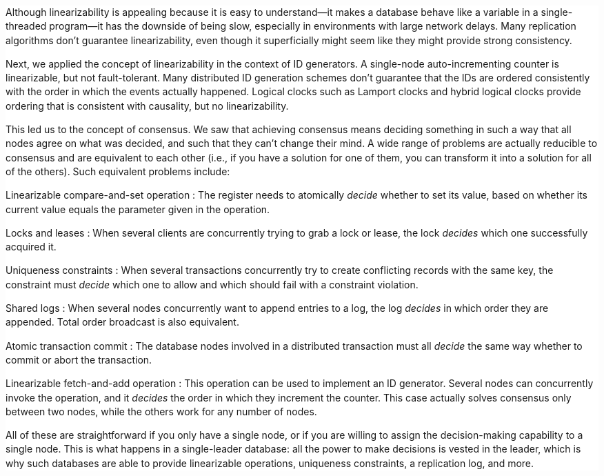 Although linearizability is appealing because it is easy to understand—it makes a database behave
like a variable in a single-threaded program—it has the downside of being slow, especially in
environments with large network delays. Many replication algorithms don’t guarantee linearizability,
even though it superficially might seem like they might provide strong consistency.

Next, we applied the concept of linearizability in the context of ID generators. A single-node
auto-incrementing counter is linearizable, but not fault-tolerant. Many distributed ID generation
schemes don’t guarantee that the IDs are ordered consistently with the order in which the events
actually happened. Logical clocks such as Lamport clocks and hybrid logical clocks provide ordering
that is consistent with causality, but no linearizability.

This led us to the concept of consensus. We saw that achieving consensus means deciding something in
such a way that all nodes agree on what was decided, and such that they can’t change their mind. A
wide range of problems are actually reducible to consensus and are equivalent to each other (i.e.,
if you have a solution for one of them, you can transform it into a solution for all of the others).
Such equivalent problems include:

Linearizable compare-and-set operation
:   The register needs to atomically *decide* whether to set its value, based on whether its current
    value equals the parameter given in the operation.

Locks and leases
:   When several clients are concurrently trying to grab a lock or lease, the lock *decides* which one
    successfully acquired it.

Uniqueness constraints
:   When several transactions concurrently try to create conflicting records with the same key, the
    constraint must *decide* which one to allow and which should fail with a constraint violation.

Shared logs
:   When several nodes concurrently want to append entries to a log, the log *decides* in which order
    they are appended. Total order broadcast is also equivalent.

Atomic transaction commit
:   The database nodes involved in a distributed transaction must all *decide* the same way whether to
    commit or abort the transaction.

Linearizable fetch-and-add operation
:   This operation can be used to implement an ID generator. Several nodes can concurrently invoke the
    operation, and it *decides* the order in which they increment the counter. This case actually
    solves consensus only between two nodes, while the others work for any number of nodes.

All of these are straightforward if you only have a single node, or if you are willing to assign the
decision-making capability to a single node. This is what happens in a single-leader database: all
the power to make decisions is vested in the leader, which is why such databases are able to provide
linearizable operations, uniqueness constraints, a replication log, and more.
